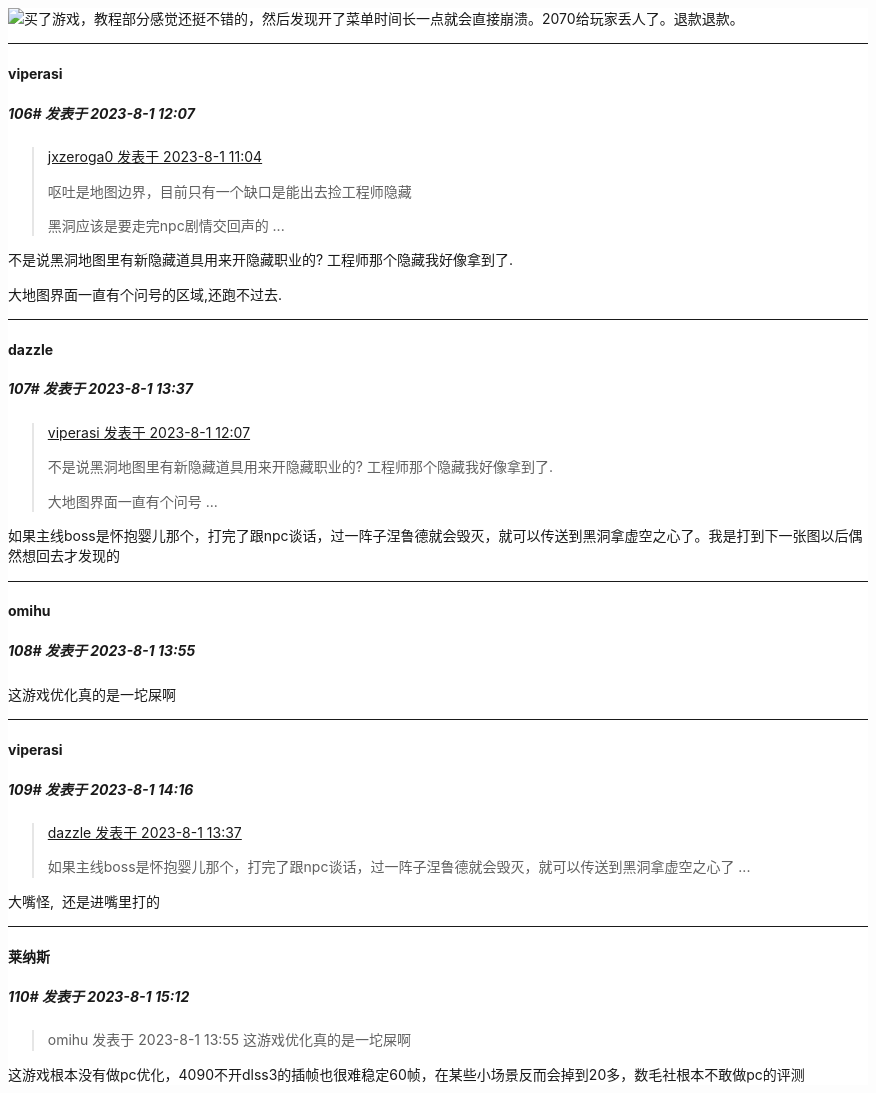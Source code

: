 <img src="https://static.saraba1st.com/image/smiley/face2017/068.png" referrerpolicy="no-referrer">买了游戏，教程部分感觉还挺不错的，然后发现开了菜单时间长一点就会直接崩溃。2070给玩家丢人了。退款退款。

*****

####  viperasi  
##### 106#       发表于 2023-8-1 12:07

<blockquote><a href="httphttps://bbs.saraba1st.com/2b/forum.php?mod=redirect&amp;goto=findpost&amp;pid=61864626&amp;ptid=2145401" target="_blank">jxzeroga0 发表于 2023-8-1 11:04</a>

呕吐是地图边界，目前只有一个缺口是能出去捡工程师隐藏

黑洞应该是要走完npc剧情交回声的 ...</blockquote>
不是说黑洞地图里有新隐藏道具用来开隐藏职业的? 工程师那个隐藏我好像拿到了. 

大地图界面一直有个问号的区域,还跑不过去. 

*****

####  dazzle  
##### 107#       发表于 2023-8-1 13:37

<blockquote><a href="httphttps://bbs.saraba1st.com/2b/forum.php?mod=redirect&amp;goto=findpost&amp;pid=61865524&amp;ptid=2145401" target="_blank">viperasi 发表于 2023-8-1 12:07</a>

不是说黑洞地图里有新隐藏道具用来开隐藏职业的? 工程师那个隐藏我好像拿到了. 

大地图界面一直有个问号 ...</blockquote>
如果主线boss是怀抱婴儿那个，打完了跟npc谈话，过一阵子涅鲁德就会毁灭，就可以传送到黑洞拿虚空之心了。我是打到下一张图以后偶然想回去才发现的

*****

####  omihu  
##### 108#       发表于 2023-8-1 13:55

这游戏优化真的是一坨屎啊

*****

####  viperasi  
##### 109#       发表于 2023-8-1 14:16

<blockquote><a href="httphttps://bbs.saraba1st.com/2b/forum.php?mod=redirect&amp;goto=findpost&amp;pid=61866620&amp;ptid=2145401" target="_blank">dazzle 发表于 2023-8-1 13:37</a>

如果主线boss是怀抱婴儿那个，打完了跟npc谈话，过一阵子涅鲁德就会毁灭，就可以传送到黑洞拿虚空之心了 ...</blockquote>
大嘴怪,  还是进嘴里打的

*****

####  莱纳斯  
##### 110#       发表于 2023-8-1 15:12

<blockquote>omihu 发表于 2023-8-1 13:55
这游戏优化真的是一坨屎啊</blockquote>
这游戏根本没有做pc优化，4090不开dlss3的插帧也很难稳定60帧，在某些小场景反而会掉到20多，数毛社根本不敢做pc的评测

